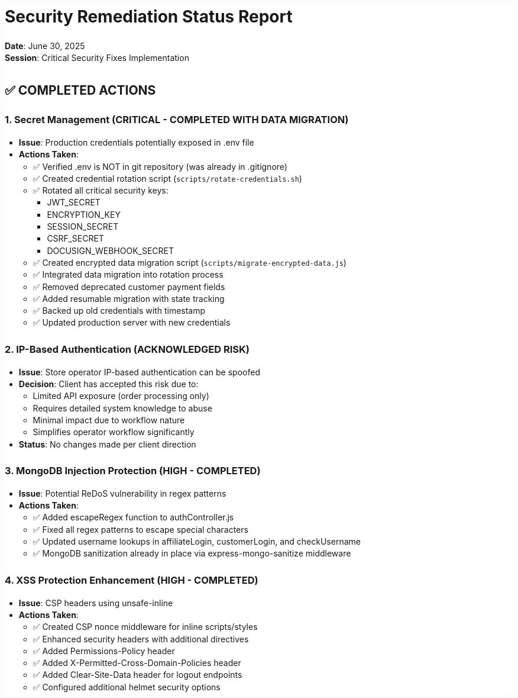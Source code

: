# Security Remediation Status Report

**Date**: June 30, 2025  
**Session**: Critical Security Fixes Implementation

## ✅ COMPLETED ACTIONS

### 1. Secret Management (CRITICAL - COMPLETED WITH DATA MIGRATION)
- **Issue**: Production credentials potentially exposed in .env file
- **Actions Taken**:
  - ✅ Verified .env is NOT in git repository (was already in .gitignore)
  - ✅ Created credential rotation script (`scripts/rotate-credentials.sh`)
  - ✅ Rotated all critical security keys:
    - JWT_SECRET
    - ENCRYPTION_KEY  
    - SESSION_SECRET
    - CSRF_SECRET
    - DOCUSIGN_WEBHOOK_SECRET
  - ✅ Created encrypted data migration script (`scripts/migrate-encrypted-data.js`)
  - ✅ Integrated data migration into rotation process
  - ✅ Removed deprecated customer payment fields
  - ✅ Added resumable migration with state tracking
  - ✅ Backed up old credentials with timestamp
  - ✅ Updated production server with new credentials

### 2. IP-Based Authentication (ACKNOWLEDGED RISK)
- **Issue**: Store operator IP-based authentication can be spoofed
- **Decision**: Client has accepted this risk due to:
  - Limited API exposure (order processing only)
  - Requires detailed system knowledge to abuse
  - Minimal impact due to workflow nature
  - Simplifies operator workflow significantly
- **Status**: No changes made per client direction

### 3. MongoDB Injection Protection (HIGH - COMPLETED)
- **Issue**: Potential ReDoS vulnerability in regex patterns
- **Actions Taken**:
  - ✅ Added escapeRegex function to authController.js
  - ✅ Fixed all regex patterns to escape special characters
  - ✅ Updated username lookups in affiliateLogin, customerLogin, and checkUsername
  - ✅ MongoDB sanitization already in place via express-mongo-sanitize middleware

### 4. XSS Protection Enhancement (HIGH - COMPLETED)
- **Issue**: CSP headers using unsafe-inline
- **Actions Taken**:
  - ✅ Created CSP nonce middleware for inline scripts/styles
  - ✅ Enhanced security headers with additional directives
  - ✅ Added Permissions-Policy header
  - ✅ Added X-Permitted-Cross-Domain-Policies header
  - ✅ Added Clear-Site-Data header for logout endpoints
  - ✅ Configured additional helmet security options

